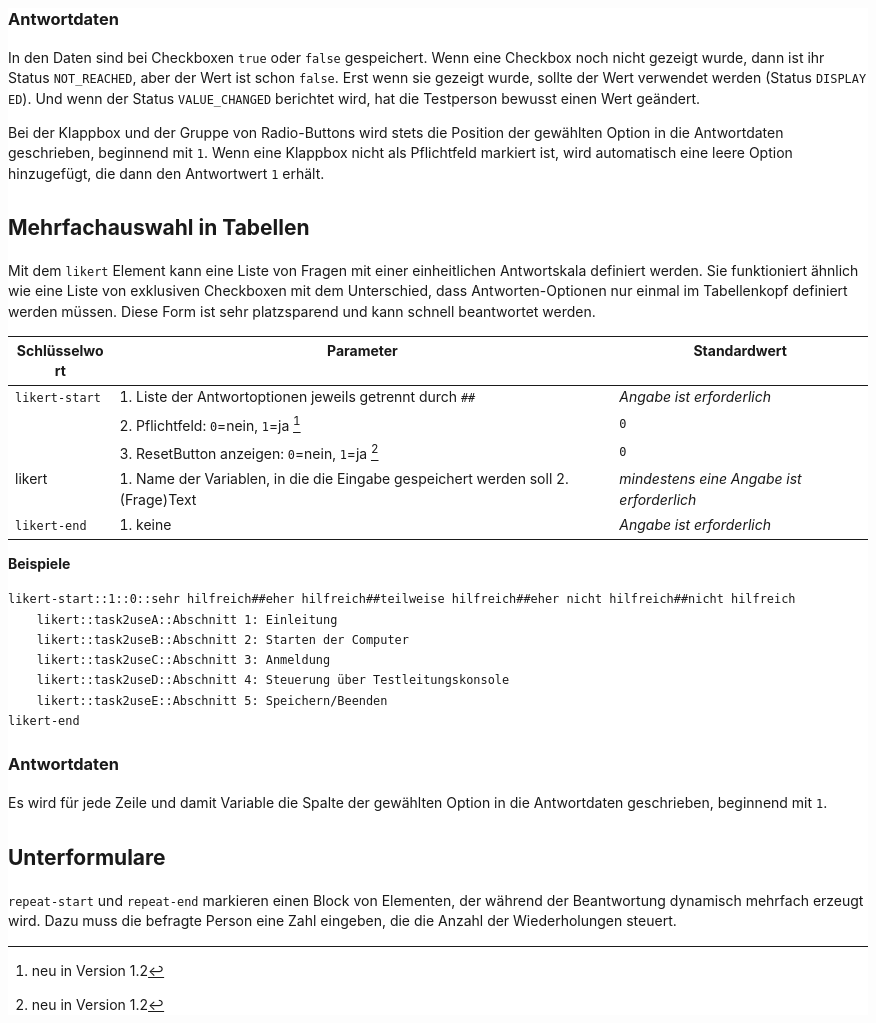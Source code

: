 ### Antwortdaten[](#antwortdaten-1)

In den Daten sind bei Checkboxen `true` oder `false` gespeichert. Wenn eine Checkbox noch nicht gezeigt wurde, dann ist ihr Status `NOT_REACHED`, aber der Wert ist schon `false`. Erst wenn sie gezeigt wurde, sollte der Wert verwendet werden (Status `DISPLAYED`). Und wenn der Status `VALUE_CHANGED` berichtet wird, hat die Testperson bewusst einen Wert geändert.

Bei der Klappbox und der Gruppe von Radio-Buttons wird stets die Position der gewählten Option in die Antwortdaten geschrieben, beginnend mit `1`. Wenn eine Klappbox nicht als Pflichtfeld markiert ist, wird automatisch eine leere Option hinzugefügt, die dann den Antwortwert `1` erhält.

## Mehrfachauswahl in Tabellen[](#mehrfachauswahl-in-tabellen)

Mit dem `likert` Element kann eine Liste von Fragen mit einer einheitlichen Antwortskala definiert werden. Sie funktioniert ähnlich wie eine Liste von exklusiven Checkboxen mit dem Unterschied, dass Antworten-Optionen nur einmal im Tabellenkopf definiert werden müssen. Diese Form ist sehr platzsparend und kann schnell beantwortet werden.


| Schlüsselwort  | Parameter                                                                         | Standardwert                              |
|----------------|-----------------------------------------------------------------------------------|-------------------------------------------|
| `likert-start` | 1\. Liste der Antwortoptionen jeweils getrennt durch `##`                         | _Angabe ist erforderlich_                 |
|                | 2\. Pflichtfeld: `0`\=nein, `1`\=ja [^1]                                          | `0`                                       |
|                | 3\. ResetButton anzeigen: `0`\=nein, `1`\=ja [^1]                                 | `0`                                       |
| likert         | 1\. Name der Variablen, in die die Eingabe gespeichert werden soll 2. (Frage)Text | _mindestens eine Angabe ist erforderlich_ |
| `likert-end`   | 1\. keine                                                                         | _Angabe ist erforderlich_                 |

**Beispiele**

```
likert-start::1::0::sehr hilfreich##eher hilfreich##teilweise hilfreich##eher nicht hilfreich##nicht hilfreich
    likert::task2useA::Abschnitt 1: Einleitung
    likert::task2useB::Abschnitt 2: Starten der Computer
    likert::task2useC::Abschnitt 3: Anmeldung
    likert::task2useD::Abschnitt 4: Steuerung über Testleitungskonsole
    likert::task2useE::Abschnitt 5: Speichern/Beenden
likert-end
```

### Antwortdaten[](#antwortdaten-2)

Es wird für jede Zeile und damit Variable die Spalte der gewählten Option in die Antwortdaten geschrieben, beginnend mit `1`.

## Unterformulare[](#unterformulare)

`repeat-start` und `repeat-end` markieren einen Block von Elementen, der während der Beantwortung dynamisch mehrfach erzeugt wird. Dazu muss die befragte Person eine Zahl eingeben, die die Anzahl der Wiederholungen steuert.


[^1]: neu in Version 1.2